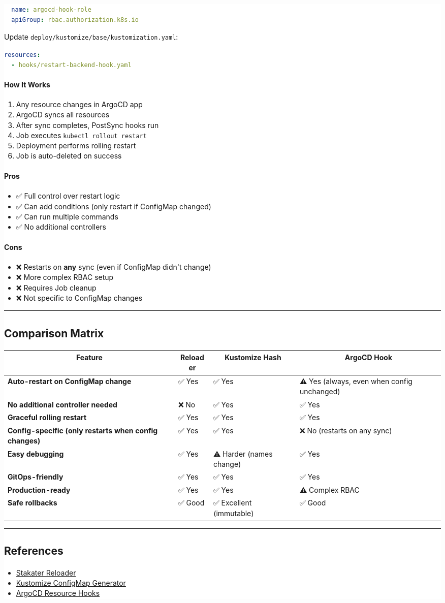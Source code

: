 ```yaml
  name: argocd-hook-role
  apiGroup: rbac.authorization.k8s.io
```

Update `deploy/kustomize/base/kustomization.yaml`:

```yaml
resources:
  - hooks/restart-backend-hook.yaml
```

#### How It Works

1. Any resource changes in ArgoCD app
2. ArgoCD syncs all resources
3. After sync completes, PostSync hooks run
4. Job executes `kubectl rollout restart`
5. Deployment performs rolling restart
6. Job is auto-deleted on success

#### Pros
- ✅ Full control over restart logic
- ✅ Can add conditions (only restart if ConfigMap changed)
- ✅ Can run multiple commands
- ✅ No additional controllers

#### Cons
- ❌ Restarts on **any** sync (even if ConfigMap didn't change)
- ❌ More complex RBAC setup
- ❌ Requires Job cleanup
- ❌ Not specific to ConfigMap changes

---

## Comparison Matrix

| Feature | Reloader | Kustomize Hash | ArgoCD Hook |
|---------|----------|----------------|-------------|
| **Auto-restart on ConfigMap change** | ✅ Yes | ✅ Yes | ⚠️ Yes (always, even when config unchanged) |
| **No additional controller needed** | ❌ No | ✅ Yes | ✅ Yes |
| **Graceful rolling restart** | ✅ Yes | ✅ Yes | ✅ Yes |
| **Config-specific (only restarts when config changes)** | ✅ Yes | ✅ Yes | ❌ No (restarts on any sync) |
| **Easy debugging** | ✅ Yes | ⚠️ Harder (names change) | ✅ Yes |
| **GitOps-friendly** | ✅ Yes | ✅ Yes | ✅ Yes |
| **Production-ready** | ✅ Yes | ✅ Yes | ⚠️ Complex RBAC |
| **Safe rollbacks** | ✅ Good | ✅ Excellent (immutable) | ✅ Good |

---

## References

- [Stakater Reloader](https://github.com/stakater/Reloader)
- [Kustomize ConfigMap Generator](https://kubectl.docs.kubernetes.io/references/kustomize/kustomization/configmapgenerator/)
- [ArgoCD Resource Hooks](https://argo-cd.readthedocs.io/en/stable/user-guide/resource_hooks/)

